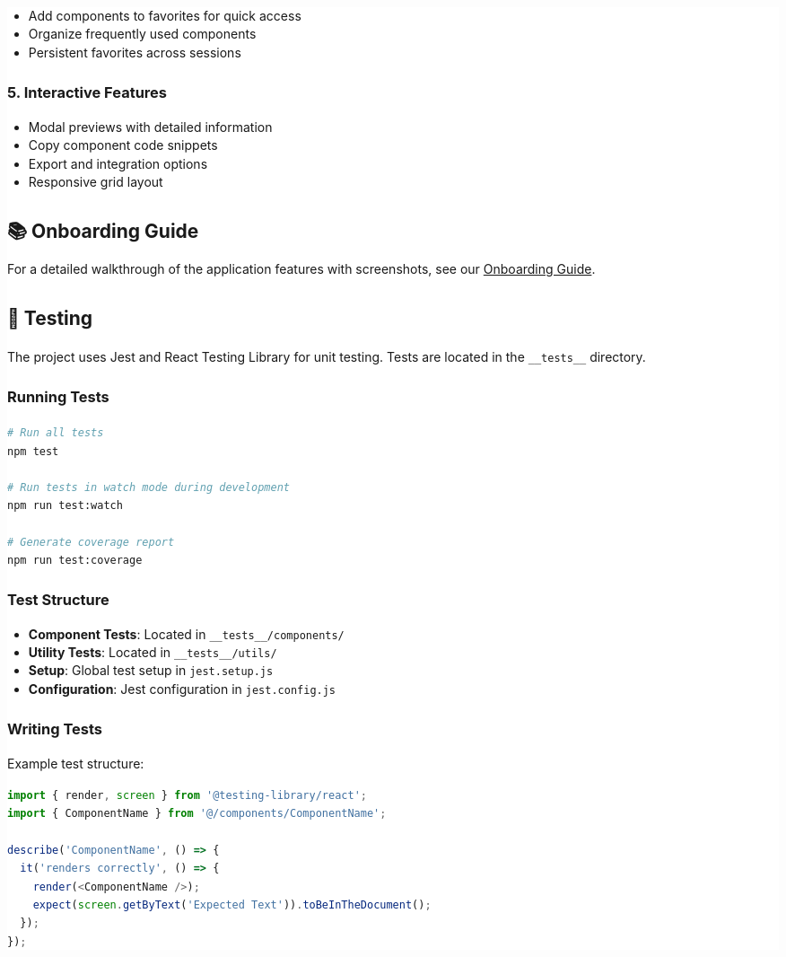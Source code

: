 - Add components to favorites for quick access
- Organize frequently used components
- Persistent favorites across sessions

### 5. Interactive Features

- Modal previews with detailed information
- Copy component code snippets
- Export and integration options
- Responsive grid layout

## 📚 Onboarding Guide

For a detailed walkthrough of the application features with screenshots, see our [Onboarding Guide](./ONBOARDING.md).

## 🧪 Testing

The project uses Jest and React Testing Library for unit testing. Tests are located in the `__tests__` directory.

### Running Tests

```bash
# Run all tests
npm test

# Run tests in watch mode during development
npm run test:watch

# Generate coverage report
npm run test:coverage
```

### Test Structure

- **Component Tests**: Located in `__tests__/components/`
- **Utility Tests**: Located in `__tests__/utils/`
- **Setup**: Global test setup in `jest.setup.js`
- **Configuration**: Jest configuration in `jest.config.js`

### Writing Tests

Example test structure:
```typescript
import { render, screen } from '@testing-library/react';
import { ComponentName } from '@/components/ComponentName';

describe('ComponentName', () => {
  it('renders correctly', () => {
    render(<ComponentName />);
    expect(screen.getByText('Expected Text')).toBeInTheDocument();
  });
});
```

